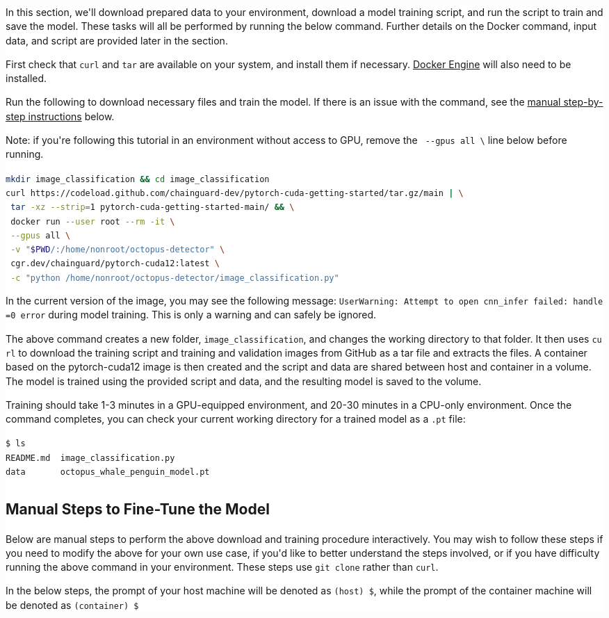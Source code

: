 In this section, we'll download prepared data to your environment, download a model training script, and run the script to train and save the model. These tasks will all be performed by running the below command. Further details on the Docker command, input data, and script are provided later in the section.

First check that `curl` and `tar` are available on your system, and install them if necessary. [Docker Engine](https://docs.docker.com/engine/install/) will also need to be installed.

Run the following to download necessary files and train the model. If there is an issue with the command, see the [manual step-by-step instructions](#a-namemanuala-manual-steps-to-fine-tune-the-model) below.

Note: if you're following this tutorial in an environment without access to GPU, remove the ` --gpus all \` line below before running.

```bash
mkdir image_classification && cd image_classification
curl https://codeload.github.com/chainguard-dev/pytorch-cuda-getting-started/tar.gz/main | \
 tar -xz --strip=1 pytorch-cuda-getting-started-main/ && \
 docker run --user root --rm -it \
 --gpus all \
 -v "$PWD/:/home/nonroot/octopus-detector" \
 cgr.dev/chainguard/pytorch-cuda12:latest \
 -c "python /home/nonroot/octopus-detector/image_classification.py"
```

In the current version of the image, you may see the following message: `UserWarning: Attempt to open cnn_infer failed: handle=0 error` during model training. This is only a warning and can safely be ignored.

The above command creates a new folder, `image_classification`, and changes the working directory to that folder. It then uses `curl` to download the training script and training and validation images from GitHub as a tar file and extracts the files. A container based on the pytorch-cuda12 image is then created and the script and data are shared between host and container in a volume. The model is trained using the provided script and data, and the resulting model is saved to the volume.

Training should take 1-3 minutes in a GPU-equipped environment, and 20-30 minutes in a CPU-only environment. Once the command completes, you can check your current working directory for a trained model as a `.pt` file:

```bash
$ ls
README.md  image_classification.py
data       octopus_whale_penguin_model.pt
```

## Manual Steps to Fine-Tune the Model

Below are manual steps to perform the above download and training procedure interactively. You may wish to follow these steps if you need to modify the above for your own use case, if you'd like to better understand the steps involved, or if you have difficulty running the above command in your environment. These steps use `git clone` rather than `curl`.

In the below steps, the prompt of your host machine will be denoted as `(host) $`, while the prompt of the container machine will be denoted as `(container) $`
